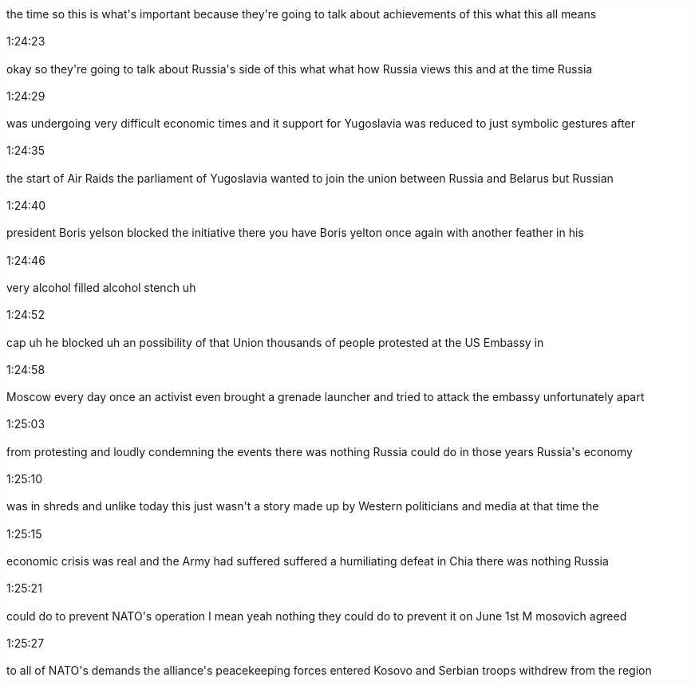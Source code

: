 the time so this is what's important because they're going to talk about achievements of this what this all means

1:24:23

okay so they're going to talk about Russia's side of this what what how Russia views this and at the time Russia

1:24:29

was undergoing very difficult economic times and it support for Yugoslavia was reduced to just symbolic gestures after

1:24:35

the start of Air Raids the parliament of Yugoslavia wanted to join the union between Russia and Belarus but Russian

1:24:40

president Boris yelson blocked the initiative there you have Boris yelton once again with another feather in his

1:24:46

very alcohol filled alcohol stench uh

1:24:52

cap uh he blocked uh an possibility of that Union thousands of people protested at the US Embassy in

1:24:58

Moscow every day once an activist even brought a grenade launcher and tried to attack the embassy unfortunately apart

1:25:03

from protesting and loudly condemning the events there was nothing Russia could do in those years Russia's economy

1:25:10

was in shreds and unlike today this just wasn't a story made up by Western politicians and media at that time the

1:25:15

economic crisis was real and the Army had suffered suffered a humiliating defeat in Chia there was nothing Russia

1:25:21

could do to prevent NATO's operation I mean yeah nothing they could do to prevent it on June 1st M mosovich agreed

1:25:27

to all of NATO's demands the alliance's peacekeeping forces entered Kosovo and Serbian troops withdrew from the region
